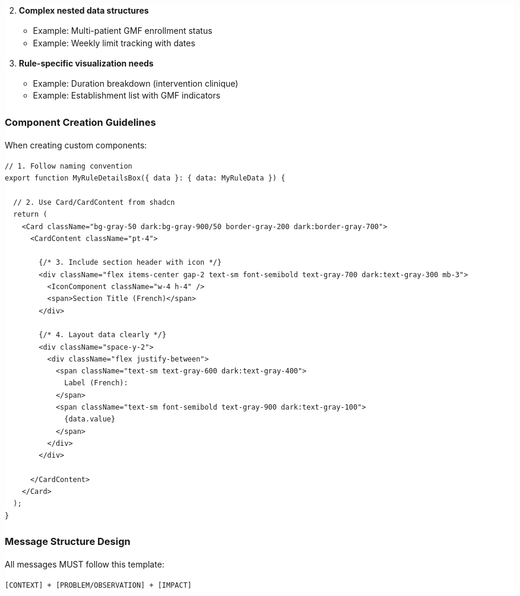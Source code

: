 2. **Complex nested data structures**
   - Example: Multi-patient GMF enrollment status
   - Example: Weekly limit tracking with dates

3. **Rule-specific visualization needs**
   - Example: Duration breakdown (intervention clinique)
   - Example: Establishment list with GMF indicators

### Component Creation Guidelines

When creating custom components:

```tsx
// 1. Follow naming convention
export function MyRuleDetailsBox({ data }: { data: MyRuleData }) {

  // 2. Use Card/CardContent from shadcn
  return (
    <Card className="bg-gray-50 dark:bg-gray-900/50 border-gray-200 dark:border-gray-700">
      <CardContent className="pt-4">

        {/* 3. Include section header with icon */}
        <div className="flex items-center gap-2 text-sm font-semibold text-gray-700 dark:text-gray-300 mb-3">
          <IconComponent className="w-4 h-4" />
          <span>Section Title (French)</span>
        </div>

        {/* 4. Layout data clearly */}
        <div className="space-y-2">
          <div className="flex justify-between">
            <span className="text-sm text-gray-600 dark:text-gray-400">
              Label (French):
            </span>
            <span className="text-sm font-semibold text-gray-900 dark:text-gray-100">
              {data.value}
            </span>
          </div>
        </div>

      </CardContent>
    </Card>
  );
}
```

### Message Structure Design

All messages MUST follow this template:

```
[CONTEXT] + [PROBLEM/OBSERVATION] + [IMPACT]
```

